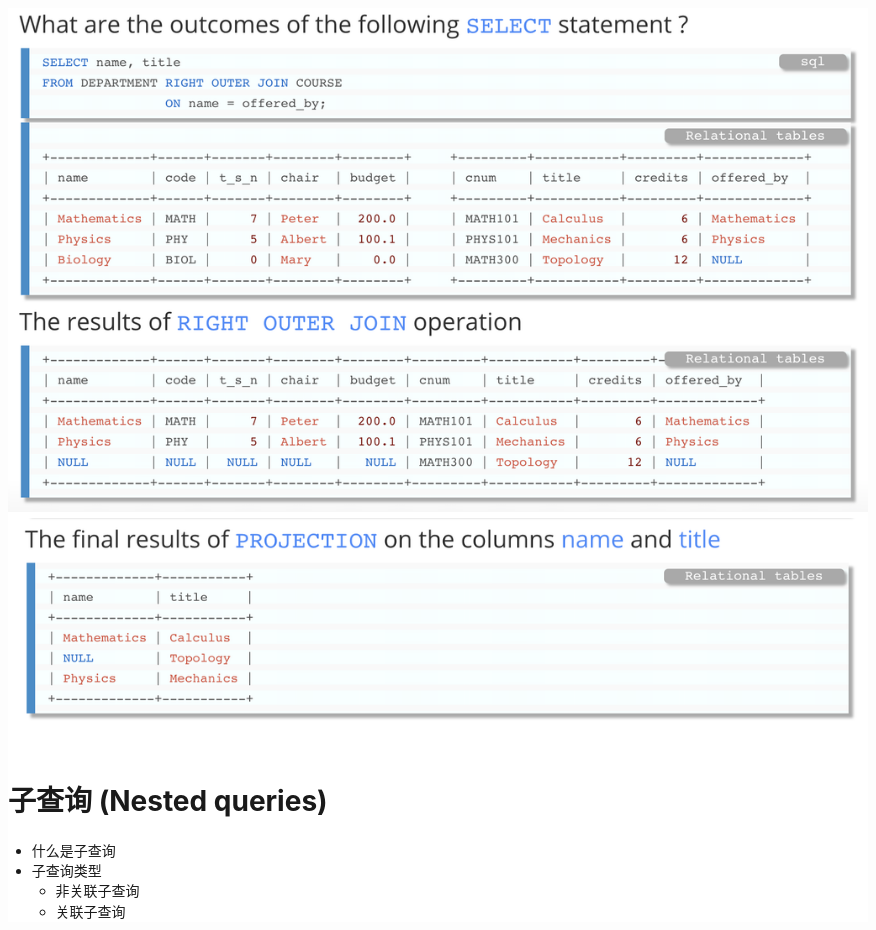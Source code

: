 <img src='image/2019-07-18-right-outer-join-1.png' />

<img src='image/2019-07-18-right-outer-join-2.png' />



# 子查询 (Nested queries)

- 什么是子查询
- 子查询类型
  - 非关联子查询
  - 关联子查询



